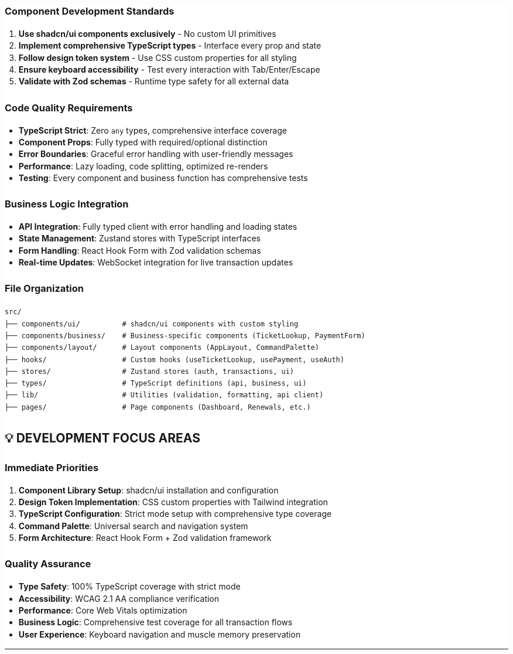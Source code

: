 ### Component Development Standards
1. **Use shadcn/ui components exclusively** - No custom UI primitives
2. **Implement comprehensive TypeScript types** - Interface every prop and state
3. **Follow design token system** - Use CSS custom properties for all styling
4. **Ensure keyboard accessibility** - Test every interaction with Tab/Enter/Escape
5. **Validate with Zod schemas** - Runtime type safety for all external data

### Code Quality Requirements
- **TypeScript Strict**: Zero `any` types, comprehensive interface coverage
- **Component Props**: Fully typed with required/optional distinction
- **Error Boundaries**: Graceful error handling with user-friendly messages
- **Performance**: Lazy loading, code splitting, optimized re-renders
- **Testing**: Every component and business function has comprehensive tests

### Business Logic Integration
- **API Integration**: Fully typed client with error handling and loading states
- **State Management**: Zustand stores with TypeScript interfaces
- **Form Handling**: React Hook Form with Zod validation schemas
- **Real-time Updates**: WebSocket integration for live transaction updates

### File Organization
```
src/
├── components/ui/          # shadcn/ui components with custom styling
├── components/business/    # Business-specific components (TicketLookup, PaymentForm)
├── components/layout/      # Layout components (AppLayout, CommandPalette)
├── hooks/                  # Custom hooks (useTicketLookup, usePayment, useAuth)
├── stores/                 # Zustand stores (auth, transactions, ui)
├── types/                  # TypeScript definitions (api, business, ui)
├── lib/                    # Utilities (validation, formatting, api client)
├── pages/                  # Page components (Dashboard, Renewals, etc.)
```

## 💡 DEVELOPMENT FOCUS AREAS

### Immediate Priorities
1. **Component Library Setup**: shadcn/ui installation and configuration
2. **Design Token Implementation**: CSS custom properties with Tailwind integration
3. **TypeScript Configuration**: Strict mode setup with comprehensive type coverage
4. **Command Palette**: Universal search and navigation system
5. **Form Architecture**: React Hook Form + Zod validation framework

### Quality Assurance
- **Type Safety**: 100% TypeScript coverage with strict mode
- **Accessibility**: WCAG 2.1 AA compliance verification
- **Performance**: Core Web Vitals optimization
- **Business Logic**: Comprehensive test coverage for all transaction flows
- **User Experience**: Keyboard navigation and muscle memory preservation

---